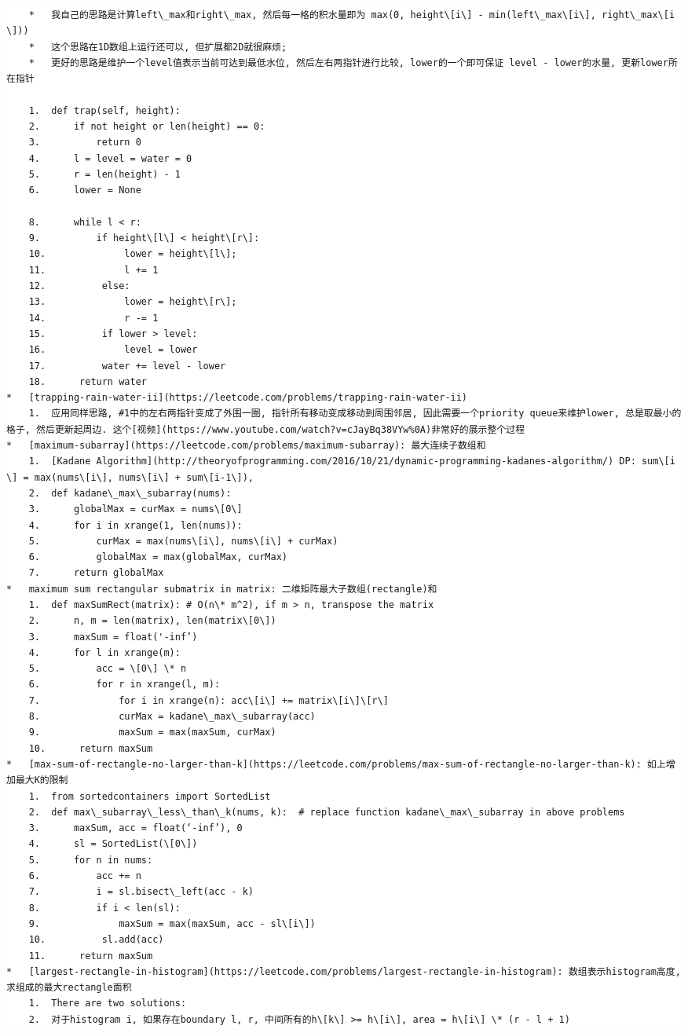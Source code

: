         *   我自己的思路是计算left\_max和right\_max, 然后每一格的积水量即为 max(0, height\[i\] - min(left\_max\[i\], right\_max\[i\]))
        *   这个思路在1D数组上运行还可以, 但扩展都2D就很麻烦; 
        *   更好的思路是维护一个level值表示当前可达到最低水位, 然后左右两指针进行比较, lower的一个即可保证 level - lower的水量, 更新lower所在指针
        
        1.  def trap(self, height):
        2.      if not height or len(height) == 0:
        3.          return 0
        4.      l = level = water = 0
        5.      r = len(height) - 1
        6.      lower = None
        
        8.      while l < r:
        9.          if height\[l\] < height\[r\]:
        10.              lower = height\[l\];
        11.              l += 1
        12.          else:
        13.              lower = height\[r\];
        14.              r -= 1
        15.          if lower > level:
        16.              level = lower
        17.          water += level - lower
        18.      return water
    *   [trapping-rain-water-ii](https://leetcode.com/problems/trapping-rain-water-ii)
        1.  应用同样思路, #1中的左右两指针变成了外围一圈, 指针所有移动变成移动到周围邻居, 因此需要一个priority queue来维护lower, 总是取最小的格子, 然后更新起周边. 这个[视频](https://www.youtube.com/watch?v=cJayBq38VYw%0A)非常好的展示整个过程
    *   [maximum-subarray](https://leetcode.com/problems/maximum-subarray): 最大连续子数组和
        1.  [Kadane Algorithm](http://theoryofprogramming.com/2016/10/21/dynamic-programming-kadanes-algorithm/) DP: sum\[i\] = max(nums\[i\], nums\[i\] + sum\[i-1\]), 
        2.  def kadane\_max\_subarray(nums):
        3.      globalMax = curMax = nums\[0\]
        4.      for i in xrange(1, len(nums)):
        5.          curMax = max(nums\[i\], nums\[i\] + curMax)
        6.          globalMax = max(globalMax, curMax)
        7.      return globalMax
    *   maximum sum rectangular submatrix in matrix: 二维矩阵最大子数组(rectangle)和
        1.  def maxSumRect(matrix): # O(n\* m^2), if m > n, transpose the matrix
        2.      n, m = len(matrix), len(matrix\[0\])
        3.      maxSum = float('-inf’)
        4.      for l in xrange(m):
        5.          acc = \[0\] \* n
        6.          for r in xrange(l, m):
        7.              for i in xrange(n): acc\[i\] += matrix\[i\]\[r\]
        8.              curMax = kadane\_max\_subarray(acc)
        9.              maxSum = max(maxSum, curMax)
        10.      return maxSum
    *   [max-sum-of-rectangle-no-larger-than-k](https://leetcode.com/problems/max-sum-of-rectangle-no-larger-than-k): 如上增加最大K的限制
        1.  from sortedcontainers import SortedList
        2.  def max\_subarray\_less\_than\_k(nums, k):  # replace function kadane\_max\_subarray in above problems
        3.      maxSum, acc = float(‘-inf’), 0
        4.      sl = SortedList(\[0\])
        5.      for n in nums:
        6.          acc += n
        7.          i = sl.bisect\_left(acc - k)
        8.          if i < len(sl):
        9.              maxSum = max(maxSum, acc - sl\[i\])
        10.          sl.add(acc)
        11.      return maxSum
    *   [largest-rectangle-in-histogram](https://leetcode.com/problems/largest-rectangle-in-histogram): 数组表示histogram高度, 求组成的最大rectangle面积
        1.  There are two solutions:
        2.  对于histogram i, 如果存在boundary l, r, 中间所有的h\[k\] >= h\[i\], area = h\[i\] \* (r - l + 1)